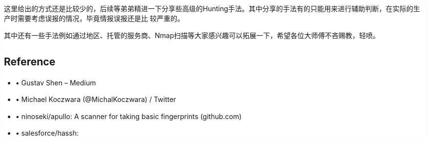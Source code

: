这里给出的方式还是比较少的，后续等弟弟精进一下分享些高级的Hunting手法。其中分享的手法有的只能用来进行辅助判断，在实际的生产时需要考虑误报的情况，毕竟情报误报还是比 较严重的。

其中还有一些手法例如通过地区、托管的服务商、Nmap扫描等大家感兴趣可以拓展一下，希望各位大师傅不吝赐教，轻喷。

Reference
---------

*   • Gustav Shen – Medium

*   • Michael Koczwara (@MichalKoczwara) / Twitter

*   • ninoseki/apullo: A scanner for taking basic fingerprints (github.com)

*   • salesforce/hassh: